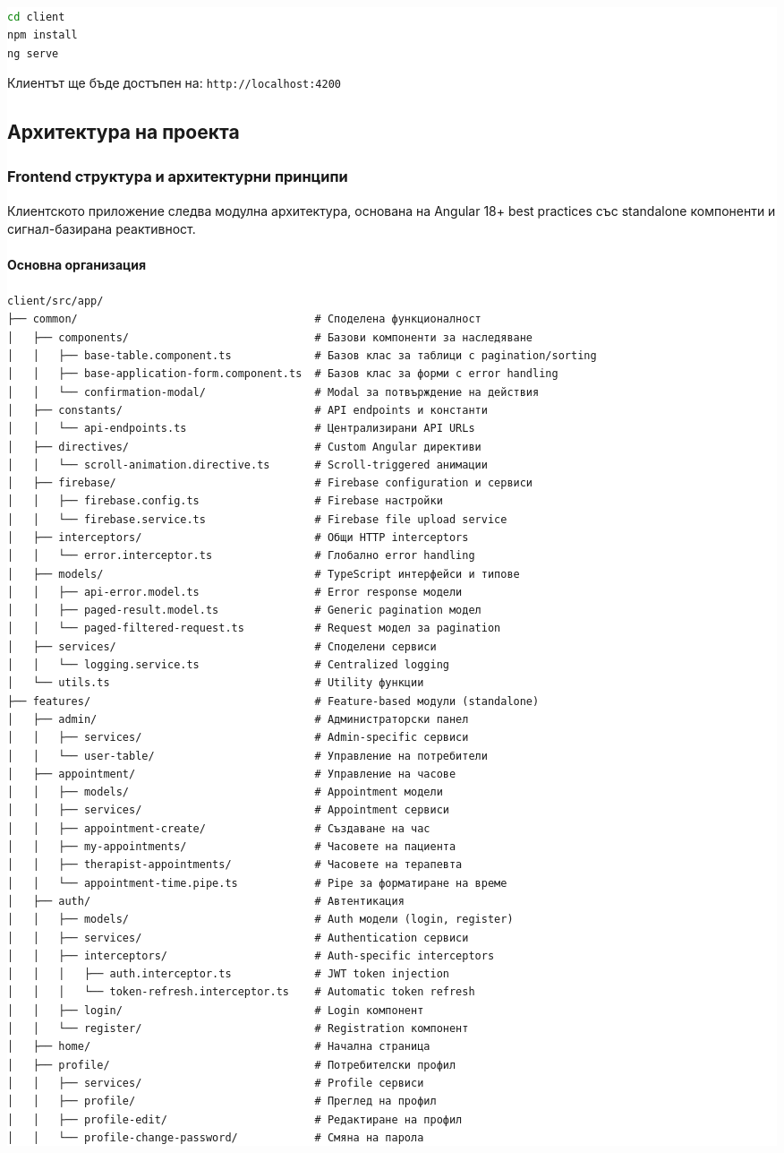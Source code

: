 ```bash
cd client
npm install
ng serve
```

Клиентът ще бъде достъпен на: `http://localhost:4200`

## Архитектура на проекта

### Frontend структура и архитектурни принципи

Клиентското приложение следва модулна архитектура, основана на Angular 18+ best practices със standalone компоненти и сигнал-базирана реактивност.

#### Основна организация

``` folder structure
client/src/app/
├── common/                                     # Споделена функционалност
│   ├── components/                             # Базови компоненти за наследяване
│   │   ├── base-table.component.ts             # Базов клас за таблици с pagination/sorting
│   │   ├── base-application-form.component.ts  # Базов клас за форми с error handling
│   │   └── confirmation-modal/                 # Modal за потвърждение на действия
│   ├── constants/                              # API endpoints и константи
│   │   └── api-endpoints.ts                    # Централизирани API URLs
│   ├── directives/                             # Custom Angular директиви
│   │   └── scroll-animation.directive.ts       # Scroll-triggered анимации
│   ├── firebase/                               # Firebase configuration и сервиси
│   │   ├── firebase.config.ts                  # Firebase настройки
│   │   └── firebase.service.ts                 # Firebase file upload service
│   ├── interceptors/                           # Общи HTTP interceptors
│   │   └── error.interceptor.ts                # Глобално error handling
│   ├── models/                                 # TypeScript интерфейси и типове
│   │   ├── api-error.model.ts                  # Error response модели
│   │   ├── paged-result.model.ts               # Generic pagination модел
│   │   └── paged-filtered-request.ts           # Request модел за pagination
│   ├── services/                               # Споделени сервиси
│   │   └── logging.service.ts                  # Centralized logging
│   └── utils.ts                                # Utility функции
├── features/                                   # Feature-based модули (standalone)
│   ├── admin/                                  # Администраторски панел
│   │   ├── services/                           # Admin-specific сервиси
│   │   └── user-table/                         # Управление на потребители
│   ├── appointment/                            # Управление на часове
│   │   ├── models/                             # Appointment модели
│   │   ├── services/                           # Appointment сервиси
│   │   ├── appointment-create/                 # Създаване на час
│   │   ├── my-appointments/                    # Часовете на пациента
│   │   ├── therapist-appointments/             # Часовете на терапевта
│   │   └── appointment-time.pipe.ts            # Pipe за форматиране на време
│   ├── auth/                                   # Автентикация
│   │   ├── models/                             # Auth модели (login, register)
│   │   ├── services/                           # Authentication сервиси
│   │   ├── interceptors/                       # Auth-specific interceptors
│   │   │   ├── auth.interceptor.ts             # JWT token injection
│   │   │   └── token-refresh.interceptor.ts    # Automatic token refresh
│   │   ├── login/                              # Login компонент
│   │   └── register/                           # Registration компонент
│   ├── home/                                   # Начална страница
│   ├── profile/                                # Потребителски профил
│   │   ├── services/                           # Profile сервиси
│   │   ├── profile/                            # Преглед на профил
│   │   ├── profile-edit/                       # Редактиране на профил
│   │   └── profile-change-password/            # Смяна на парола
```